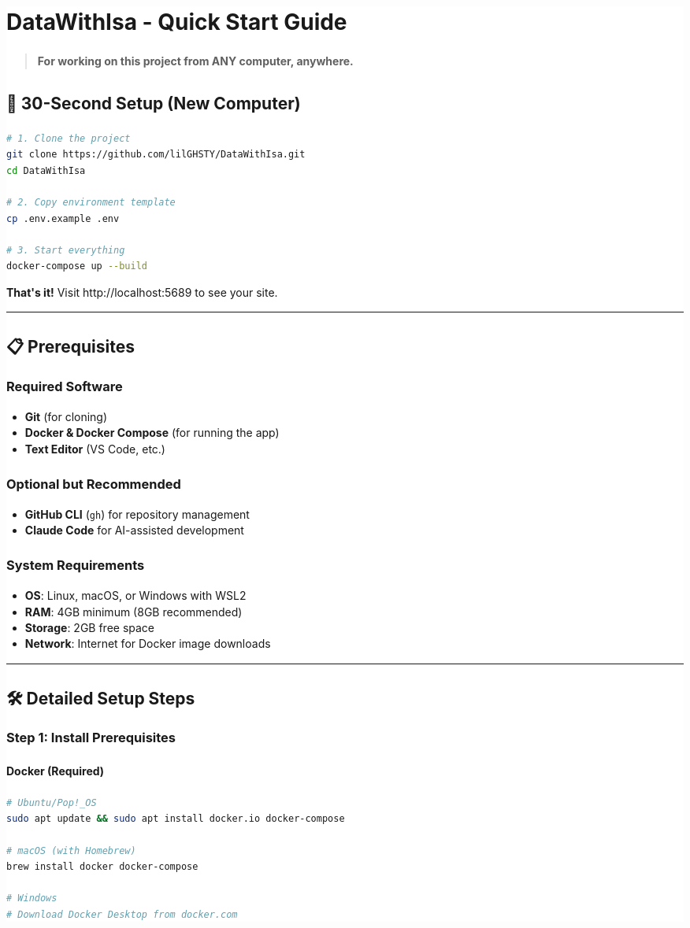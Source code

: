 # DataWithIsa - Quick Start Guide

> **For working on this project from ANY computer, anywhere.**

## 🚀 30-Second Setup (New Computer)

```bash
# 1. Clone the project
git clone https://github.com/lilGHSTY/DataWithIsa.git
cd DataWithIsa

# 2. Copy environment template
cp .env.example .env

# 3. Start everything
docker-compose up --build
```

**That's it!** Visit http://localhost:5689 to see your site.

---

## 📋 Prerequisites

### **Required Software**
- **Git** (for cloning)
- **Docker & Docker Compose** (for running the app)
- **Text Editor** (VS Code, etc.)

### **Optional but Recommended**
- **GitHub CLI** (`gh`) for repository management
- **Claude Code** for AI-assisted development

### **System Requirements**
- **OS**: Linux, macOS, or Windows with WSL2
- **RAM**: 4GB minimum (8GB recommended)
- **Storage**: 2GB free space
- **Network**: Internet for Docker image downloads

---

## 🛠️ Detailed Setup Steps

### **Step 1: Install Prerequisites**

#### **Docker (Required)**
```bash
# Ubuntu/Pop!_OS
sudo apt update && sudo apt install docker.io docker-compose

# macOS (with Homebrew)
brew install docker docker-compose

# Windows
# Download Docker Desktop from docker.com
```

